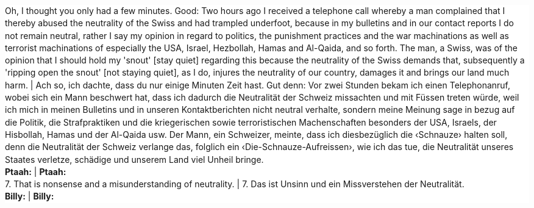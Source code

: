 Oh, I thought you only had a few minutes. Good: Two hours ago I received a telephone call whereby a man complained that I thereby abused the neutrality of the Swiss and had trampled underfoot, because in my bulletins and in our contact reports I do not remain neutral, rather I say my opinion in regard to politics, the punishment practices and the war machinations as well as terrorist machinations of especially the USA, Israel, Hezbollah, Hamas and Al-Qaida, and so forth. The man, a Swiss, was of the opinion that I should hold my 'snout' [stay quiet] regarding this because the neutrality of the Swiss demands that, subsequently a 'ripping open the snout' [not staying quiet], as I do, injures the neutrality of our country, damages it and brings our land much harm.  | Ach so, ich dachte, dass du nur einige Minuten Zeit hast. Gut denn: Vor zwei Stunden bekam ich einen Telephonanruf, wobei sich ein Mann beschwert hat, dass ich dadurch die Neutralität der Schweiz missachten und mit Füssen treten würde, weil ich mich in meinen Bulletins und in unseren Kontaktberichten nicht neutral verhalte, sondern meine Meinung sage in bezug auf die Politik, die Strafpraktiken und die kriegerischen sowie terroristischen Machenschaften besonders der USA, Israels, der Hisbollah, Hamas und der Al-Qaida usw. Der Mann, ein Schweizer, meinte, dass ich diesbezüglich die ‹Schnauze› halten soll, denn die Neutralität der Schweiz verlange das, folglich ein ‹Die-Schnauze-Aufreissen›, wie ich das tue, die Neutralität unseres Staates verletze, schädige und unserem Land viel Unheil bringe.   
**Ptaah:** | **Ptaah:**  
7. That is nonsense and a misunderstanding of neutrality.  | 7. Das ist Unsinn und ein Missverstehen der Neutralität.   
**Billy:** | **Billy:**  